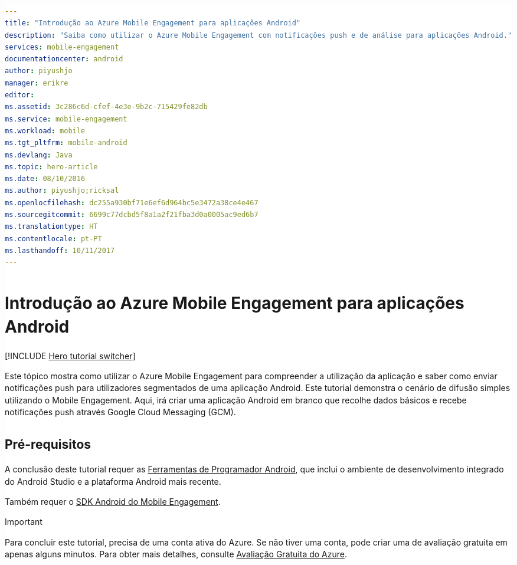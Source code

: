 ```yaml
---
title: "Introdução ao Azure Mobile Engagement para aplicações Android"
description: "Saiba como utilizar o Azure Mobile Engagement com notificações push e de análise para aplicações Android."
services: mobile-engagement
documentationcenter: android
author: piyushjo
manager: erikre
editor: 
ms.assetid: 3c286c6d-cfef-4e3e-9b2c-715429fe82db
ms.service: mobile-engagement
ms.workload: mobile
ms.tgt_pltfrm: mobile-android
ms.devlang: Java
ms.topic: hero-article
ms.date: 08/10/2016
ms.author: piyushjo;ricksal
ms.openlocfilehash: dc255a930bf71e6ef6d964bc5e3472a38ce4e467
ms.sourcegitcommit: 6699c77dcbd5f8a1a2f21fba3d0a0005ac9ed6b7
ms.translationtype: HT
ms.contentlocale: pt-PT
ms.lasthandoff: 10/11/2017
---
```

# <a name="get-started-with-azure-mobile-engagement-for-android-apps"></a>Introdução ao Azure Mobile Engagement para aplicações Android
[!INCLUDE [Hero tutorial switcher](../../includes/mobile-engagement-hero-tutorial-switcher.md)]

Este tópico mostra como utilizar o Azure Mobile Engagement para compreender a utilização da aplicação e saber como enviar notificações push para utilizadores segmentados de uma aplicação Android.
Este tutorial demonstra o cenário de difusão simples utilizando o Mobile Engagement. Aqui, irá criar uma aplicação Android em branco que recolhe dados básicos e recebe notificações push através Google Cloud Messaging (GCM).

## <a name="prerequisites"></a>Pré-requisitos
A conclusão deste tutorial requer as [Ferramentas de Programador Android](https://developer.android.com/sdk/index.html), que inclui o ambiente de desenvolvimento integrado do Android Studio e a plataforma Android mais recente.

Também requer o [SDK Android do Mobile Engagement](https://aka.ms/vq9mfn).

> [!IMPORTANT]
> Para concluir este tutorial, precisa de uma conta ativa do Azure. Se não tiver uma conta, pode criar uma de avaliação gratuita em apenas alguns minutos. Para obter mais detalhes, consulte [Avaliação Gratuita do Azure](https://azure.microsoft.com/pricing/free-trial/?WT.mc_id=A0E0E5C02&amp;returnurl=http%3A%2F%2Fazure.microsoft.com%2Fen-us%2Fdocumentation%2Farticles%2Fmobile-engagement-android-get-started).
>
>


[1]: ./media/mobile-engagement-android-get-started/android-studio-new-project.png
[2]: ./media/mobile-engagement-android-get-started/android-studio-project-props.png
[3]: ./media/mobile-engagement-android-get-started/android-studio-project-props2.png
[4]: ./media/mobile-engagement-android-get-started/android-studio-add-activity.png
[5]: ./media/mobile-engagement-android-get-started/android-studio-activity-name.png
[6]: ./media/mobile-engagement-android-get-started/sdk-content.png
[7]: ./media/mobile-engagement-android-get-started/paste-jar.png
[8]: ./media/mobile-engagement-android-get-started/sync-project.png
[9]: ./media/mobile-engagement-android-get-started/app-connection-info-page.png
[10]: ./media/mobile-engagement-android-get-started/copy-resources.png
[11]: ./media/mobile-engagement-android-get-started/paste-resources.png